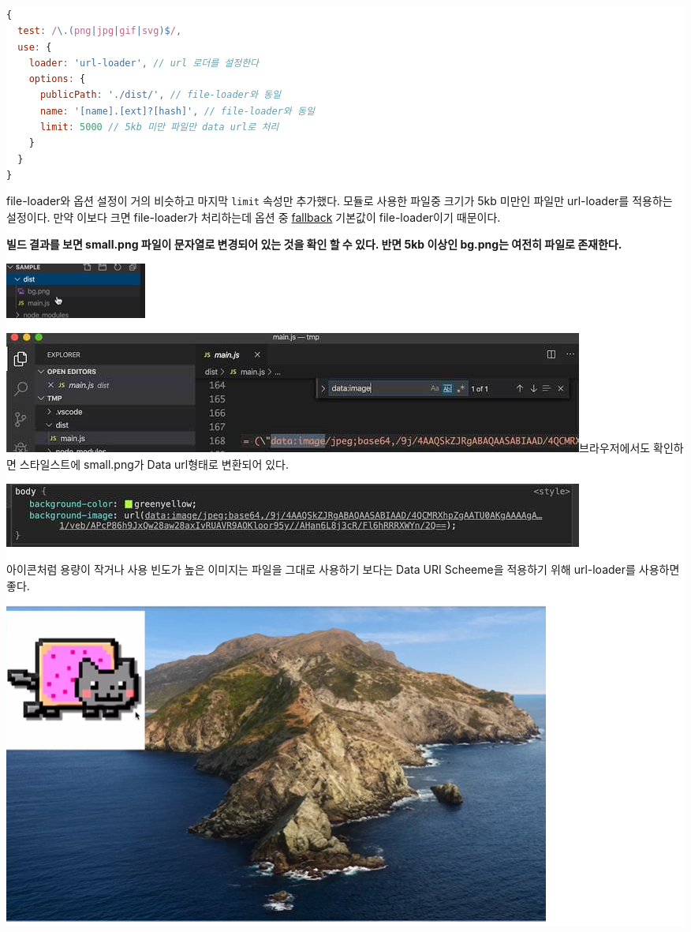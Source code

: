 ```js
{
  test: /\.(png|jpg|gif|svg)$/,
  use: {
    loader: 'url-loader', // url 로더를 설정한다
    options: {
      publicPath: './dist/', // file-loader와 동일
      name: '[name].[ext]?[hash]', // file-loader와 동일
      limit: 5000 // 5kb 미만 파일만 data url로 처리
    }
  }
}
```

file-loader와 옵션 설정이 거의 비슷하고 마지막 `limit` 속성만 추가했다. 모듈로 사용한 파일중 크기가 5kb 미만인 파일만 url-loader를 적용하는 설정이다. 만약 이보다 크면 file-loader가 처리하는데 옵션 중 [fallback](https://github.com/webpack-contrib/url-loader#options) 기본값이 file-loader이기 때문이다.

**빌드 결과를 보면 small.png 파일이 문자열로 변경되어 있는 것을 확인 할 수 있다. 반면 5kb 이상인 bg.png는 여전히 파일로 존재한다.**

![image-20210607123127918](프론트엔드개발환경.assets/image-20210607123127918.png)

![url 로더 결과 1](프론트엔드개발환경.assets/url-loader-1.jpg)브라우저에서도 확인하면 스타일스트에 small.png가 Data url형태로 변환되어 있다.

![url 로더 결과 2](프론트엔드개발환경.assets/url-loader-2.jpg)

아이콘처럼 용량이 작거나 사용 빈도가 높은 이미지는 파일을 그대로 사용하기 보다는 Data URI Scheeme을 적용하기 위해 url-loader를 사용하면 좋다.

![image-20210607122711031](프론트엔드개발환경.assets/image-20210607122711031.png)

